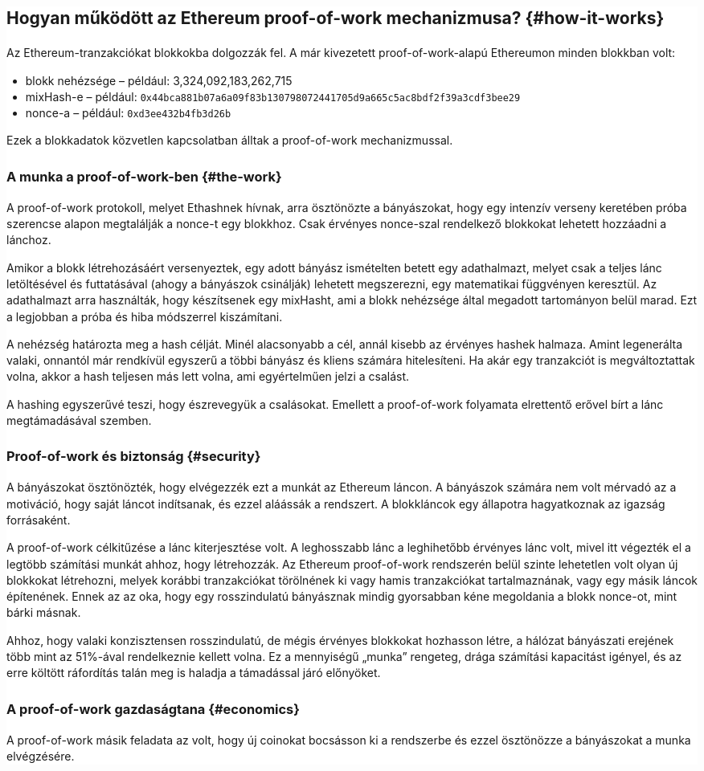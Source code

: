 ## Hogyan működött az Ethereum proof-of-work mechanizmusa? {#how-it-works}

Az Ethereum-tranzakciókat blokkokba dolgozzák fel. A már kivezetett proof-of-work-alapú Ethereumon minden blokkban volt:

- blokk nehézsége – például: 3,324,092,183,262,715
- mixHash-e – például: `0x44bca881b07a6a09f83b130798072441705d9a665c5ac8bdf2f39a3cdf3bee29`
- nonce-a – például: `0xd3ee432b4fb3d26b`

Ezek a blokkadatok közvetlen kapcsolatban álltak a proof-of-work mechanizmussal.

### A munka a proof-of-work-ben {#the-work}

A proof-of-work protokoll, melyet Ethashnek hívnak, arra ösztönözte a bányászokat, hogy egy intenzív verseny keretében próba szerencse alapon megtalálják a nonce-t egy blokkhoz. Csak érvényes nonce-szal rendelkező blokkokat lehetett hozzáadni a lánchoz.

Amikor a blokk létrehozásáért versenyeztek, egy adott bányász ismételten betett egy adathalmazt, melyet csak a teljes lánc letöltésével és futtatásával (ahogy a bányászok csinálják) lehetett megszerezni, egy matematikai függvényen keresztül. Az adathalmazt arra használták, hogy készítsenek egy mixHasht, ami a blokk nehézsége által megadott tartományon belül marad. Ezt a legjobban a próba és hiba módszerrel kiszámítani.

A nehézség határozta meg a hash célját. Minél alacsonyabb a cél, annál kisebb az érvényes hashek halmaza. Amint legenerálta valaki, onnantól már rendkívül egyszerű a többi bányász és kliens számára hitelesíteni. Ha akár egy tranzakciót is megváltoztattak volna, akkor a hash teljesen más lett volna, ami egyértelműen jelzi a csalást.

A hashing egyszerűvé teszi, hogy észrevegyük a csalásokat. Emellett a proof-of-work folyamata elrettentő erővel bírt a lánc megtámadásával szemben.

### Proof-of-work és biztonság {#security}

A bányászokat ösztönözték, hogy elvégezzék ezt a munkát az Ethereum láncon. A bányászok számára nem volt mérvadó az a motiváció, hogy saját láncot indítsanak, és ezzel aláássák a rendszert. A blokkláncok egy állapotra hagyatkoznak az igazság forrásaként.

A proof-of-work célkitűzése a lánc kiterjesztése volt. A leghosszabb lánc a leghihetőbb érvényes lánc volt, mivel itt végezték el a legtöbb számítási munkát ahhoz, hogy létrehozzák. Az Ethereum proof-of-work rendszerén belül szinte lehetetlen volt olyan új blokkokat létrehozni, melyek korábbi tranzakciókat törölnének ki vagy hamis tranzakciókat tartalmaznának, vagy egy másik láncok építenének. Ennek az az oka, hogy egy rosszindulatú bányásznak mindig gyorsabban kéne megoldania a blokk nonce-ot, mint bárki másnak.

Ahhoz, hogy valaki konzisztensen rosszindulatú, de mégis érvényes blokkokat hozhasson létre, a hálózat bányászati erejének több mint az 51%-ával rendelkeznie kellett volna. Ez a mennyiségű „munka” rengeteg, drága számítási kapacitást igényel, és az erre költött ráfordítás talán meg is haladja a támadással járó előnyöket.

### A proof-of-work gazdaságtana {#economics}

A proof-of-work másik feladata az volt, hogy új coinokat bocsásson ki a rendszerbe és ezzel ösztönözze a bányászokat a munka elvégzésére.
